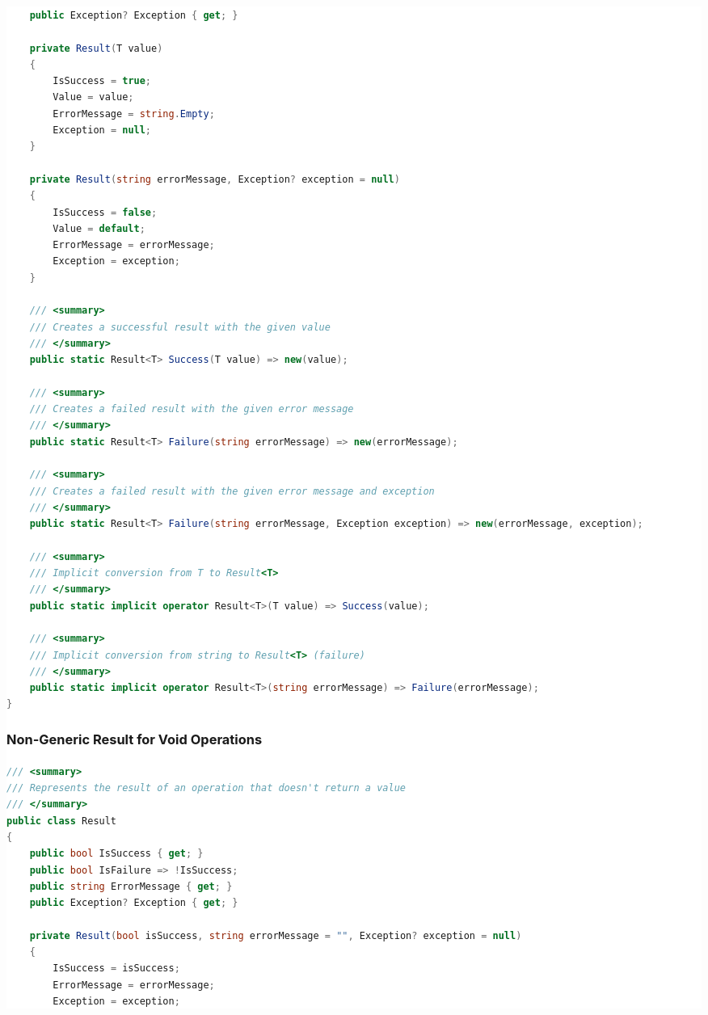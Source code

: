 ```csharp
    public Exception? Exception { get; }

    private Result(T value)
    {
        IsSuccess = true;
        Value = value;
        ErrorMessage = string.Empty;
        Exception = null;
    }

    private Result(string errorMessage, Exception? exception = null)
    {
        IsSuccess = false;
        Value = default;
        ErrorMessage = errorMessage;
        Exception = exception;
    }

    /// <summary>
    /// Creates a successful result with the given value
    /// </summary>
    public static Result<T> Success(T value) => new(value);

    /// <summary>
    /// Creates a failed result with the given error message
    /// </summary>
    public static Result<T> Failure(string errorMessage) => new(errorMessage);

    /// <summary>
    /// Creates a failed result with the given error message and exception
    /// </summary>
    public static Result<T> Failure(string errorMessage, Exception exception) => new(errorMessage, exception);

    /// <summary>
    /// Implicit conversion from T to Result<T>
    /// </summary>
    public static implicit operator Result<T>(T value) => Success(value);

    /// <summary>
    /// Implicit conversion from string to Result<T> (failure)
    /// </summary>
    public static implicit operator Result<T>(string errorMessage) => Failure(errorMessage);
}
```

### Non-Generic Result for Void Operations
```csharp
/// <summary>
/// Represents the result of an operation that doesn't return a value
/// </summary>
public class Result
{
    public bool IsSuccess { get; }
    public bool IsFailure => !IsSuccess;
    public string ErrorMessage { get; }
    public Exception? Exception { get; }

    private Result(bool isSuccess, string errorMessage = "", Exception? exception = null)
    {
        IsSuccess = isSuccess;
        ErrorMessage = errorMessage;
        Exception = exception;
```
